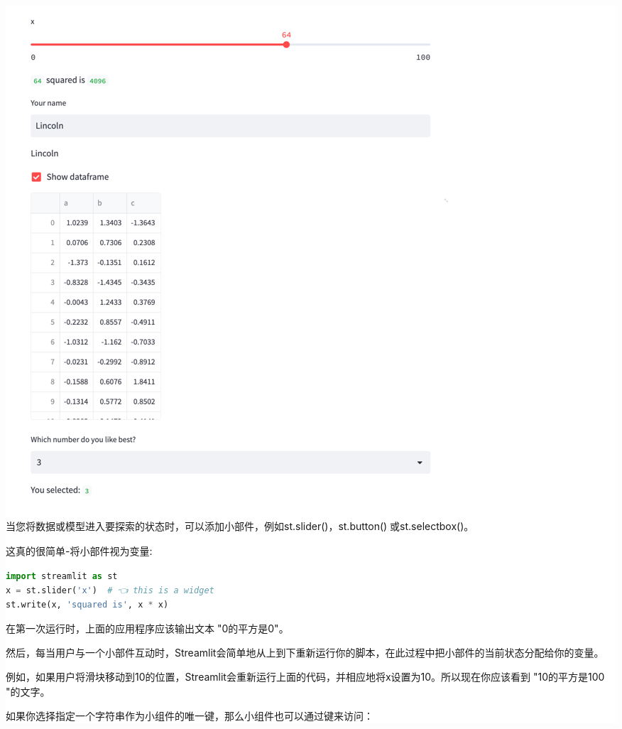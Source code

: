 ![widgets.png](assets%2Fwidgets.png)

当您将数据或模型进入要探索的状态时，可以添加小部件，例如st.slider()，st.button() 或st.selectbox()。

这真的很简单-将小部件视为变量:

```python
import streamlit as st
x = st.slider('x')  # 👈 this is a widget
st.write(x, 'squared is', x * x)
```

在第一次运行时，上面的应用程序应该输出文本 "0的平方是0"。

然后，每当用户与一个小部件互动时，Streamlit会简单地从上到下重新运行你的脚本，在此过程中把小部件的当前状态分配给你的变量。

例如，如果用户将滑块移动到10的位置，Streamlit会重新运行上面的代码，并相应地将x设置为10。所以现在你应该看到 "10的平方是100 "的文字。

如果你选择指定一个字符串作为小组件的唯一键，那么小组件也可以通过键来访问：
